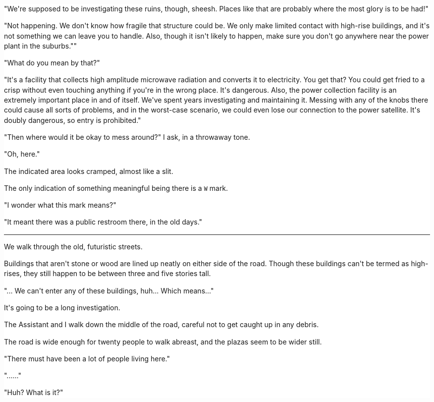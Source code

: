 
"We're supposed to be investigating these ruins, though, sheesh. Places like that are probably where the most glory is to be had!"


"Not happening. We don't know how fragile that structure could be. We only make limited contact with high-rise buildings, and it's not something we can leave you to handle. Also, though it isn't likely to happen, make sure you don't go anywhere near the power plant in the suburbs.""


"What do you mean by that?"


"It's a facility that collects high amplitude microwave radiation and converts it to electricity. You get that? You could get fried to a crisp without even touching anything if you're in the wrong place. It's dangerous. Also, the power collection facility is an extremely important place in and of itself. We've spent years investigating and maintaining it. Messing with any of the knobs there could cause all sorts of problems, and in the worst-case scenario, we could even lose our connection to the power satellite. It's doubly dangerous, so entry is prohibited."


"Then where would it be okay to mess around?" I ask, in a throwaway tone.


"Oh, here."


The indicated area looks cramped, almost like a slit.


The only indication of something meaningful being there is a `W` mark.


"I wonder what this mark means?"


"It meant there was a public restroom there, in the old days."


<hr/>


We walk through the old, futuristic streets.


Buildings that aren't stone or wood are lined up neatly on either side of the road. Though these buildings can't be termed as high-rises, they still happen to be between three and five stories tall.


"... We can't enter any of these buildings, huh... Which means..."


It's going to be a long investigation.


The Assistant and I walk down the middle of the road, careful not to get caught up in any debris.


The road is wide enough for twenty people to walk abreast, and the plazas seem to be wider still.


"There must have been a lot of people living here."


"......"


"Huh? What is it?"

